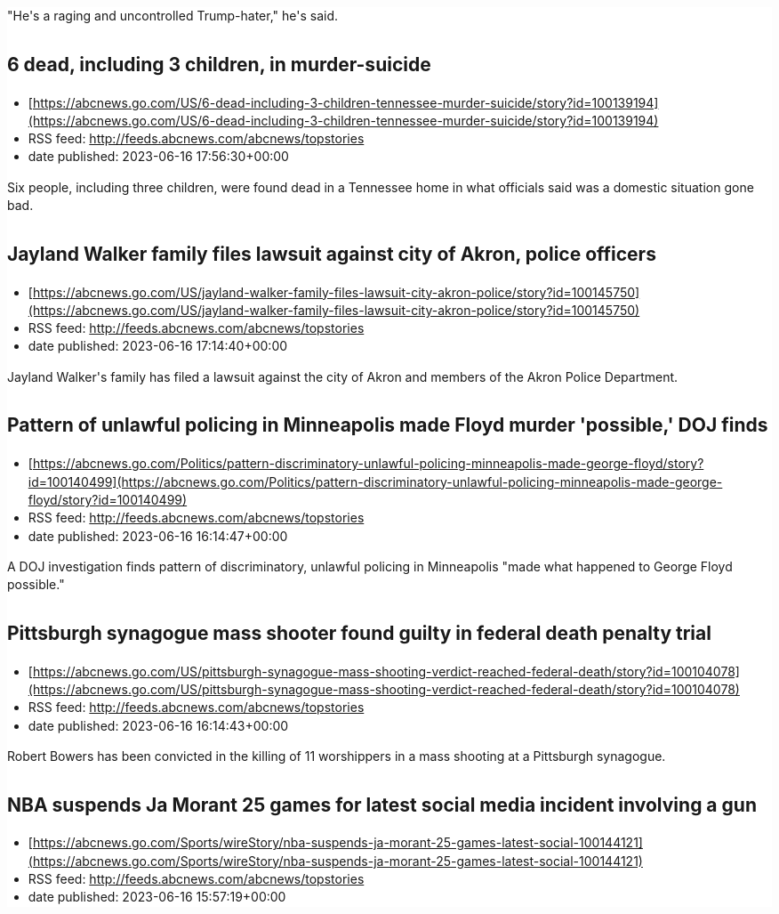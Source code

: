 "He's a raging and uncontrolled Trump-hater," he's said.

## 6 dead, including 3 children, in murder-suicide
 - [https://abcnews.go.com/US/6-dead-including-3-children-tennessee-murder-suicide/story?id=100139194](https://abcnews.go.com/US/6-dead-including-3-children-tennessee-murder-suicide/story?id=100139194)
 - RSS feed: http://feeds.abcnews.com/abcnews/topstories
 - date published: 2023-06-16 17:56:30+00:00

Six people, including three children, were found dead in a Tennessee home in what officials said was a domestic situation gone bad.

## Jayland Walker family files lawsuit against city of Akron, police officers
 - [https://abcnews.go.com/US/jayland-walker-family-files-lawsuit-city-akron-police/story?id=100145750](https://abcnews.go.com/US/jayland-walker-family-files-lawsuit-city-akron-police/story?id=100145750)
 - RSS feed: http://feeds.abcnews.com/abcnews/topstories
 - date published: 2023-06-16 17:14:40+00:00

Jayland Walker's family has filed a lawsuit against the city of Akron and members of the Akron Police Department.

## Pattern of unlawful policing in Minneapolis made Floyd murder 'possible,' DOJ finds
 - [https://abcnews.go.com/Politics/pattern-discriminatory-unlawful-policing-minneapolis-made-george-floyd/story?id=100140499](https://abcnews.go.com/Politics/pattern-discriminatory-unlawful-policing-minneapolis-made-george-floyd/story?id=100140499)
 - RSS feed: http://feeds.abcnews.com/abcnews/topstories
 - date published: 2023-06-16 16:14:47+00:00

A DOJ investigation finds pattern of discriminatory, unlawful policing in Minneapolis "made what happened to George Floyd possible."

## Pittsburgh synagogue mass shooter found guilty in federal death penalty trial
 - [https://abcnews.go.com/US/pittsburgh-synagogue-mass-shooting-verdict-reached-federal-death/story?id=100104078](https://abcnews.go.com/US/pittsburgh-synagogue-mass-shooting-verdict-reached-federal-death/story?id=100104078)
 - RSS feed: http://feeds.abcnews.com/abcnews/topstories
 - date published: 2023-06-16 16:14:43+00:00

Robert Bowers has been convicted in the killing of 11 worshippers in a mass shooting at a Pittsburgh synagogue.

## NBA suspends Ja Morant 25 games for latest social media incident involving a gun
 - [https://abcnews.go.com/Sports/wireStory/nba-suspends-ja-morant-25-games-latest-social-100144121](https://abcnews.go.com/Sports/wireStory/nba-suspends-ja-morant-25-games-latest-social-100144121)
 - RSS feed: http://feeds.abcnews.com/abcnews/topstories
 - date published: 2023-06-16 15:57:19+00:00
